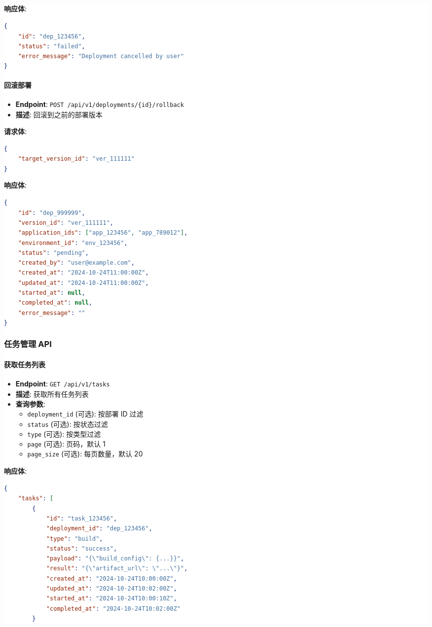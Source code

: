 **响应体**:
```json
{
    "id": "dep_123456",
    "status": "failed",
    "error_message": "Deployment cancelled by user"
}
```

#### 回滚部署

- **Endpoint**: `POST /api/v1/deployments/{id}/rollback`
- **描述**: 回滚到之前的部署版本

**请求体**:
```json
{
    "target_version_id": "ver_111111"
}
```

**响应体**:
```json
{
    "id": "dep_999999",
    "version_id": "ver_111111",
    "application_ids": ["app_123456", "app_789012"],
    "environment_id": "env_123456",
    "status": "pending",
    "created_by": "user@example.com",
    "created_at": "2024-10-24T11:00:00Z",
    "updated_at": "2024-10-24T11:00:00Z",
    "started_at": null,
    "completed_at": null,
    "error_message": ""
}
```

### 任务管理 API

#### 获取任务列表

- **Endpoint**: `GET /api/v1/tasks`
- **描述**: 获取所有任务列表
- **查询参数**:
  - `deployment_id` (可选): 按部署 ID 过滤
  - `status` (可选): 按状态过滤
  - `type` (可选): 按类型过滤
  - `page` (可选): 页码，默认 1
  - `page_size` (可选): 每页数量，默认 20

**响应体**:
```json
{
    "tasks": [
        {
            "id": "task_123456",
            "deployment_id": "dep_123456",
            "type": "build",
            "status": "success",
            "payload": "{\"build_config\": {...}}",
            "result": "{\"artifact_url\": \"...\"}",
            "created_at": "2024-10-24T10:00:00Z",
            "updated_at": "2024-10-24T10:02:00Z",
            "started_at": "2024-10-24T10:00:10Z",
            "completed_at": "2024-10-24T10:02:00Z"
        }
```